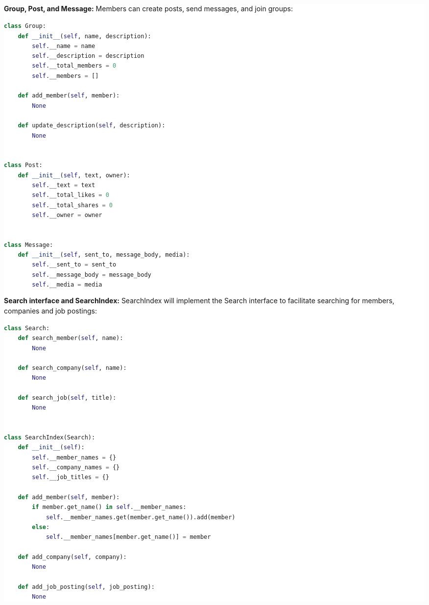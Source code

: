 
**Group, Post, and Message:** Members can create posts, send messages, and join groups:

```python
class Group:
    def __init__(self, name, description):
        self.__name = name
        self.__description = description
        self.__total_members = 0
        self.__members = []

    def add_member(self, member):
        None

    def update_description(self, description):
        None


class Post:
    def __init__(self, text, owner):
        self.__text = text
        self.__total_likes = 0
        self.__total_shares = 0
        self.__owner = owner


class Message:
    def __init__(self, sent_to, message_body, media):
        self.__sent_to = sent_to
        self.__message_body = message_body
        self.__media = media

```

**Search interface and SearchIndex:** SearchIndex will implement the Search interface to facilitate searching for members, companies and job postings:

```python
class Search:
    def search_member(self, name):
        None

    def search_company(self, name):
        None

    def search_job(self, title):
        None


class SearchIndex(Search):
    def __init__(self):
        self.__member_names = {}
        self.__company_names = {}
        self.__job_titles = {}

    def add_member(self, member):
        if member.get_name() in self.__member_names:
            self.__member_names.get(member.get_name()).add(member)
        else:
            self.__member_names[member.get_name()] = member

    def add_company(self, company):
        None

    def add_job_posting(self, job_posting):
        None
```